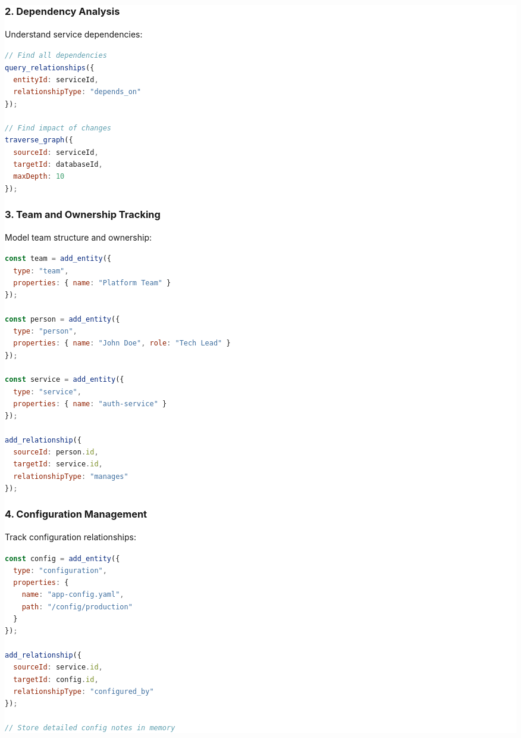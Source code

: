 ### 2. Dependency Analysis

Understand service dependencies:

```javascript
// Find all dependencies
query_relationships({
  entityId: serviceId,
  relationshipType: "depends_on"
});

// Find impact of changes
traverse_graph({
  sourceId: serviceId,
  targetId: databaseId,
  maxDepth: 10
});
```

### 3. Team and Ownership Tracking

Model team structure and ownership:

```javascript
const team = add_entity({
  type: "team",
  properties: { name: "Platform Team" }
});

const person = add_entity({
  type: "person",
  properties: { name: "John Doe", role: "Tech Lead" }
});

const service = add_entity({
  type: "service",
  properties: { name: "auth-service" }
});

add_relationship({
  sourceId: person.id,
  targetId: service.id,
  relationshipType: "manages"
});
```

### 4. Configuration Management

Track configuration relationships:

```javascript
const config = add_entity({
  type: "configuration",
  properties: { 
    name: "app-config.yaml",
    path: "/config/production"
  }
});

add_relationship({
  sourceId: service.id,
  targetId: config.id,
  relationshipType: "configured_by"
});

// Store detailed config notes in memory
```